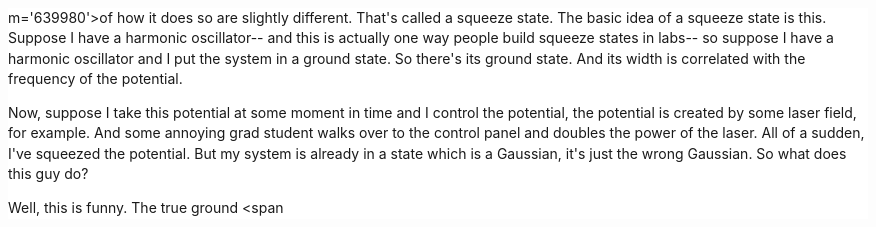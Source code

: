   m='639980'>of</span> <span m='640050'>how</span> <span m='640210'>it</span>
  <span m='640370'>does so are</span> <span m='640590'>slightly</span> <span
  m='640910'>different.</span> <span m='641630'>That's</span> <span
  m='641840'>called</span> <span m='642010'>a</span> <span
  m='642080'>squeeze</span> <span m='642510'>state.</span> <span
  m='643770'>The</span> <span m='643880'>basic</span> <span
  m='644070'>idea</span> <span m='644200'>of a squeeze</span> <span
  m='644660'>state</span> <span m='644890'>is</span> <span
  m='645030'>this.</span> <span m='645460'>Suppose</span> <span m='645780'>I
  have a</span> <span m='645930'>harmonic</span> <span
  m='646420'>oscillator--</span> <span m='647790'>and</span> <span
  m='647910'>this</span> <span m='647990'>is</span> <span
  m='648120'>actually</span> <span m='649490'>one</span> <span
  m='649660'>way</span> <span m='649790'>people</span> <span
  m='650030'>build</span> <span m='650240'>squeeze</span> <span
  m='650510'>states</span> <span m='650780'>in</span> <span
  m='650850'>labs--</span> <span m='651470'>so</span> <span
  m='651640'>suppose</span> <span m='651770'>I have</span> <span m='652110'>a
  harmonic</span> <span m='652360'>oscillator and I</span> <span m='652520'>put
  the system</span> <span m='653030'>in</span> <span m='653100'>a</span> <span
  m='653170'>ground</span> <span m='653430'>state.</span> <span
  m='654130'>So</span> <span m='654200'>there's</span> <span
  m='654400'>its</span> <span m='654550'>ground</span> <span
  m='654750'>state.</span> <span m='655080'>And</span> <span
  m='655240'>its</span> <span m='655380'>width</span> <span m='655700'>is</span>
  <span m='655900'>correlated</span> <span m='656750'>with</span> <span
  m='657140'>the</span> <span m='657280'>frequency</span> <span
  m='658390'>of</span> <span m='658840'>the</span> <span
  m='659010'>potential.</span> </p><p><span m='662030'>Now,</span> <span
  m='662150'>suppose</span> <span m='662430'>I</span> <span
  m='662480'>take</span> <span m='662670'>this</span> <span
  m='662800'>potential</span> <span m='663230'>at</span> <span
  m='663370'>some</span> <span m='663430'>moment</span> <span
  m='663580'>in</span> <span m='663690'>time</span> <span m='664510'>and</span>
  <span m='665910'>I</span> <span m='666040'>control</span> <span
  m='666390'>the</span> <span m='666470'>potential,</span> <span m='667230'>the
  potential is</span> <span m='667630'>created</span> <span m='667940'>by</span>
  <span m='668070'>some</span> <span m='668340'>laser</span> <span
  m='668660'>field,</span> <span m='669010'>for</span> <span
  m='669110'>example.</span> <span m='669790'>And</span> <span
  m='670290'>some</span> <span m='671320'>annoying</span> <span
  m='671710'>grad</span> <span m='672000'>student</span> <span
  m='672690'>walks</span> <span m='672960'>over</span> <span
  m='673150'>to</span> <span m='673250'>the</span> <span
  m='673590'>control</span> <span m='673950'>panel</span> <span
  m='674440'>and</span> <span m='674680'>doubles</span> <span
  m='675050'>the</span> <span m='675140'>power</span> <span m='675450'>of</span>
  <span m='675520'>the</span> <span m='675580'>laser.</span> <span
  m='677840'>All of a sudden,</span> <span m='678160'>I've</span> <span
  m='678460'>squeezed</span> <span m='678880'>the</span> <span
  m='678970'>potential.</span> <span m='680410'>But</span> <span
  m='680550'>my</span> <span m='680650'>system</span> <span m='681030'>is</span>
  <span m='681120'>already</span> <span m='681440'>in a</span> <span
  m='681510'>state</span> <span m='681680'>which</span> <span
  m='681820'>is</span> <span m='681910'>a</span> <span
  m='681970'>Gaussian,</span> <span m='682560'>it's</span> <span
  m='682720'>just</span> <span m='682940'>the</span> <span
  m='683010'>wrong</span> <span m='683470'>Gaussian.</span> <span
  m='684530'>So</span> <span m='684700'>what</span> <span m='684850'>does</span>
  <span m='684950'>this</span> <span m='685130'>guy</span> <span
  m='685270'>do?</span> </p><p><span m='685620'>Well,</span> <span
  m='685790'>this</span> <span m='685940'>is</span> <span
  m='686090'>funny.</span> <span m='686320'>The</span> <span
  m='686410'>true</span> <span m='686680'>ground</span> <span